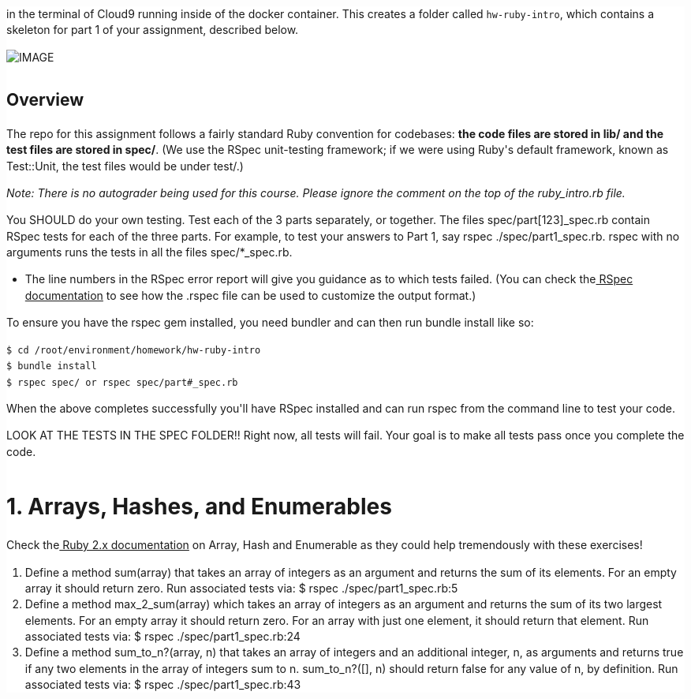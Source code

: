 in the terminal of Cloud9 running inside of the docker container.  This creates a folder called `hw-ruby-intro`, which contains a skeleton for part 1 of your assignment, described below.


![IMAGE](https://raw.githubusercontent.com/UCCS-CS4300-5300/kwalcott-public/main/gettingStarted.png)


## **Overview**

The repo for this assignment follows a fairly standard Ruby convention for codebases: **the code files are stored in lib/ and the test files are stored in spec/**. (We use the RSpec unit-testing framework; if we were using Ruby's default framework, known as Test::Unit, the test files would be under test/.)

_Note: There is no autograder being used for this course.  Please ignore the comment on the top of the ruby_intro.rb file._

You SHOULD do your own testing. Test each of the 3 parts separately, or together. The files spec/part[123]_spec.rb contain RSpec tests for each of the three parts. For example, to test your answers to Part 1, say rspec ./spec/part1_spec.rb. rspec with no arguments runs the tests in all the files spec/*_spec.rb.



*   The line numbers in the RSpec error report will give you guidance as to which tests failed. (You can check the[ RSpec documentation](http://rspec.info) to see how the .rspec file can be used to customize the output format.)

To ensure you have the rspec gem installed, you need bundler and can then run bundle install like so:


```
$ cd /root/environment/homework/hw-ruby-intro
$ bundle install
$ rspec spec/ or rspec spec/part#_spec.rb 
```


When the above completes successfully you'll have RSpec installed and can run rspec from the command line to test your code. 

LOOK AT THE TESTS IN THE SPEC FOLDER!! Right now, all tests will fail. Your goal is to make all tests pass once you complete the code. 


# **1. Arrays, Hashes, and Enumerables**

Check the[ Ruby 2.x documentation](http://ruby-doc.org) on Array, Hash and Enumerable as they could help tremendously with these exercises!  



1. Define a method sum(array) that takes an array of integers as an argument and returns the sum of its elements. For an empty array it should return zero. Run associated tests via: $ rspec ./spec/part1_spec.rb:5
2. Define a method max_2_sum(array) which takes an array of integers as an argument and returns the sum of its two largest elements. For an empty array it should return zero. For an array with just one element, it should return that element. Run associated tests via: $ rspec ./spec/part1_spec.rb:24
3. Define a method sum_to_n?(array, n) that takes an array of integers and an additional integer, n, as arguments and returns true if any two elements in the array of integers sum to n. sum_to_n?([], n) should return false for any value of n, by definition. Run associated tests via: $ rspec ./spec/part1_spec.rb:43
